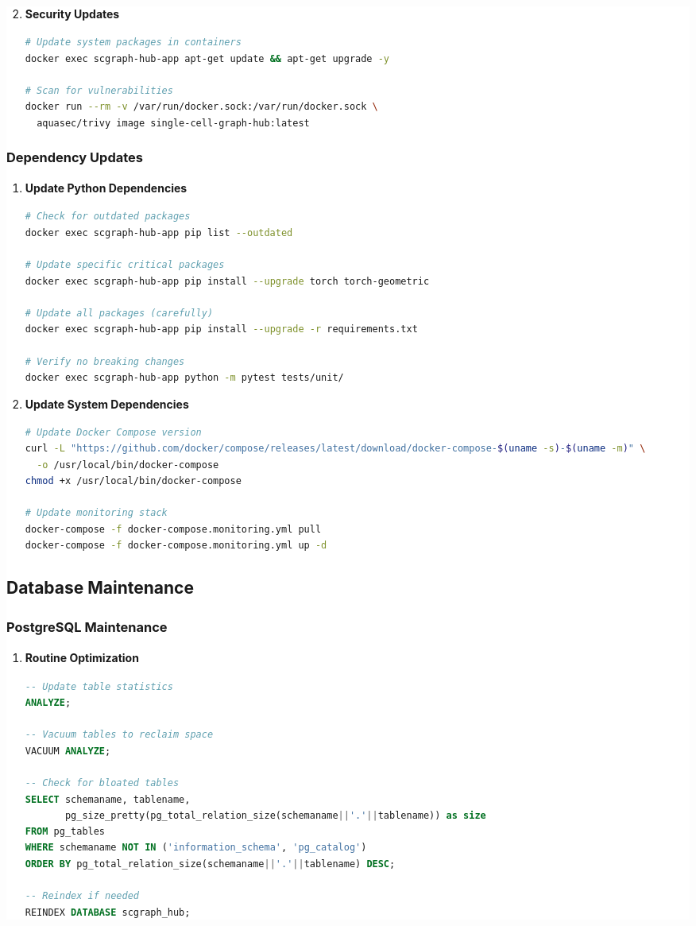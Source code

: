 2. **Security Updates**
   ```bash
   # Update system packages in containers
   docker exec scgraph-hub-app apt-get update && apt-get upgrade -y
   
   # Scan for vulnerabilities
   docker run --rm -v /var/run/docker.sock:/var/run/docker.sock \
     aquasec/trivy image single-cell-graph-hub:latest
   ```

### Dependency Updates

1. **Update Python Dependencies**
   ```bash
   # Check for outdated packages
   docker exec scgraph-hub-app pip list --outdated
   
   # Update specific critical packages
   docker exec scgraph-hub-app pip install --upgrade torch torch-geometric
   
   # Update all packages (carefully)
   docker exec scgraph-hub-app pip install --upgrade -r requirements.txt
   
   # Verify no breaking changes
   docker exec scgraph-hub-app python -m pytest tests/unit/
   ```

2. **Update System Dependencies**
   ```bash
   # Update Docker Compose version
   curl -L "https://github.com/docker/compose/releases/latest/download/docker-compose-$(uname -s)-$(uname -m)" \
     -o /usr/local/bin/docker-compose
   chmod +x /usr/local/bin/docker-compose
   
   # Update monitoring stack
   docker-compose -f docker-compose.monitoring.yml pull
   docker-compose -f docker-compose.monitoring.yml up -d
   ```

## Database Maintenance

### PostgreSQL Maintenance

1. **Routine Optimization**
   ```sql
   -- Update table statistics
   ANALYZE;
   
   -- Vacuum tables to reclaim space
   VACUUM ANALYZE;
   
   -- Check for bloated tables
   SELECT schemaname, tablename, 
          pg_size_pretty(pg_total_relation_size(schemaname||'.'||tablename)) as size
   FROM pg_tables 
   WHERE schemaname NOT IN ('information_schema', 'pg_catalog')
   ORDER BY pg_total_relation_size(schemaname||'.'||tablename) DESC;
   
   -- Reindex if needed
   REINDEX DATABASE scgraph_hub;
   ```

